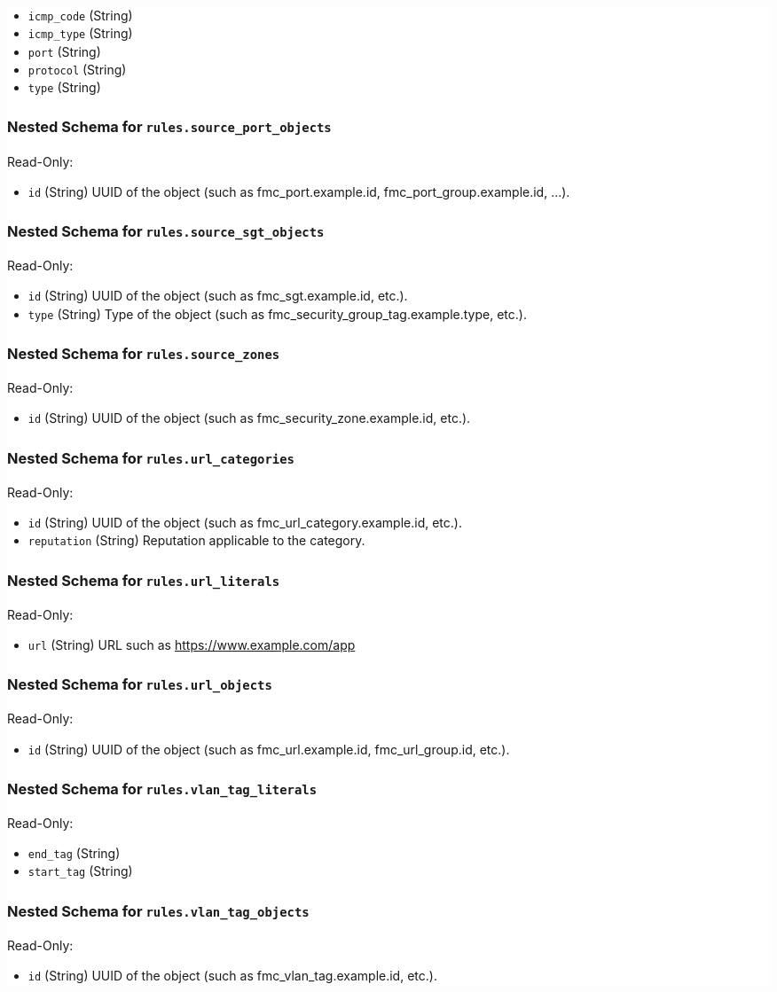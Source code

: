 - `icmp_code` (String)
- `icmp_type` (String)
- `port` (String)
- `protocol` (String)
- `type` (String)


<a id="nestedatt--rules--source_port_objects"></a>
### Nested Schema for `rules.source_port_objects`

Read-Only:

- `id` (String) UUID of the object (such as fmc_port.example.id, fmc_port_group.example.id, ...).


<a id="nestedatt--rules--source_sgt_objects"></a>
### Nested Schema for `rules.source_sgt_objects`

Read-Only:

- `id` (String) UUID of the object (such as fmc_sgt.example.id, etc.).
- `type` (String) Type of the object (such as fmc_security_group_tag.example.type, etc.).


<a id="nestedatt--rules--source_zones"></a>
### Nested Schema for `rules.source_zones`

Read-Only:

- `id` (String) UUID of the object (such as fmc_security_zone.example.id, etc.).


<a id="nestedatt--rules--url_categories"></a>
### Nested Schema for `rules.url_categories`

Read-Only:

- `id` (String) UUID of the object (such as fmc_url_category.example.id, etc.).
- `reputation` (String) Reputation applicable to the category.


<a id="nestedatt--rules--url_literals"></a>
### Nested Schema for `rules.url_literals`

Read-Only:

- `url` (String) URL such as https://www.example.com/app


<a id="nestedatt--rules--url_objects"></a>
### Nested Schema for `rules.url_objects`

Read-Only:

- `id` (String) UUID of the object (such as fmc_url.example.id, fmc_url_group.id, etc.).


<a id="nestedatt--rules--vlan_tag_literals"></a>
### Nested Schema for `rules.vlan_tag_literals`

Read-Only:

- `end_tag` (String)
- `start_tag` (String)


<a id="nestedatt--rules--vlan_tag_objects"></a>
### Nested Schema for `rules.vlan_tag_objects`

Read-Only:

- `id` (String) UUID of the object (such as fmc_vlan_tag.example.id, etc.).
